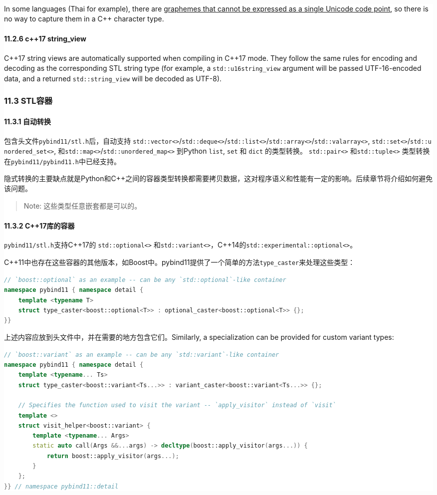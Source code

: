 In some languages (Thai for example), there are [graphemes that cannot be expressed as a single Unicode code point](http://unicode.org/reports/tr29/#Grapheme_Cluster_Boundaries), so there is no way to capture them in a C++ character type.

#### 11.2.6 c++17 string_view

C++17 string views are automatically supported when compiling in C++17 mode. They follow the same rules for encoding and decoding as the corresponding STL string type (for example, a `std::u16string_view` argument will be passed UTF-16-encoded data, and a returned `std::string_view` will be decoded as UTF-8).

### 11.3 STL容器

#### 11.3.1 自动转换

包含头文件`pybind11/stl.h`后，自动支持 `std::vector<>`/`std::deque<>`/`std::list<>`/`std::array<>`/`std::valarray<>`, `std::set<>`/`std::unordered_set<>`, 和`std::map<>`/`std::unordered_map<>` 到Python `list`, `set` 和 `dict` 的类型转换。 `std::pair<>` 和`std::tuple<>` 类型转换在`pybind11/pybind11.h`中已经支持。

隐式转换的主要缺点就是Python和C++之间的容器类型转换都需要拷贝数据，这对程序语义和性能有一定的影响。后续章节将介绍如何避免该问题。

> Note: 这些类型任意嵌套都是可以的。

#### 11.3.2 C++17库的容器

`pybind11/stl.h`支持C++17的 `std::optional<>` 和`std::variant<>`，C++14的`std::experimental::optional<>`。

C++11中也存在这些容器的其他版本，如Boost中。pybind11提供了一个简单的方法`type_caster`来处理这些类型：

```c++
// `boost::optional` as an example -- can be any `std::optional`-like container
namespace pybind11 { namespace detail {
    template <typename T>
    struct type_caster<boost::optional<T>> : optional_caster<boost::optional<T>> {};
}}
```

上述内容应放到头文件中，并在需要的地方包含它们。Similarly, a specialization can be provided for custom variant types:

```c++
// `boost::variant` as an example -- can be any `std::variant`-like container
namespace pybind11 { namespace detail {
    template <typename... Ts>
    struct type_caster<boost::variant<Ts...>> : variant_caster<boost::variant<Ts...>> {};

    // Specifies the function used to visit the variant -- `apply_visitor` instead of `visit`
    template <>
    struct visit_helper<boost::variant> {
        template <typename... Args>
        static auto call(Args &&...args) -> decltype(boost::apply_visitor(args...)) {
            return boost::apply_visitor(args...);
        }
    };
}} // namespace pybind11::detail
```
